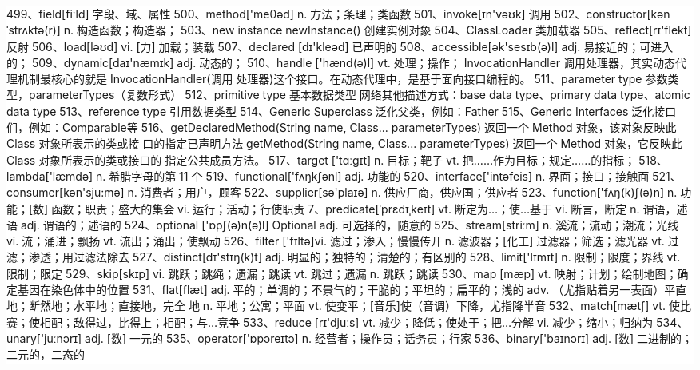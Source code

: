 499、field[fiːld] 字段、域、属性
500、method['meθəd] n. 方法；条理；类函数
501、invoke[ɪn'vəʊk] 调用
502、constructor[kənˈstrʌktə(r)] n. 构造函数；构造器；
503、new instance newInstance() 创建实例对象
504、ClassLoader 类加载器
505、reflect[rɪ'flekt] 反射
506、load[ləʊd] vi. [力] 加载；装载
507、declared [dɪ'kleəd] 已声明的
508、accessible[ək'sesɪb(ə)l] adj. 易接近的；可进入的；
509、dynamic[daɪ'næmɪk] adj. 动态的；
510、handle ['hænd(ə)l] vt. 处理；操作； InvocationHandler 调用处理器，其实动态代理机制最核心的就是 InvocationHandler(调用 处理器)这个接口。在动态代理中，是基于面向接口编程的。
511、parameter type 参数类型，parameterTypes（复数形式）
512、primitive type 基本数据类型 网络其他描述方式：base data type、primary data type、atomic data type
513、reference type 引用数据类型
514、Generic Superclass 泛化父类，例如：Father<String>
515、Generic Interfaces 泛化接口们，例如：Comparable<Student>等
516、getDeclaredMethod(String name, Class<?>... parameterTypes) 返回一个 Method 对象，该对象反映此 Class 对象所表示的类或接 口的指定已声明方法 getMethod(String name, Class<?>... parameterTypes) 返回一个 Method 对象，它反映此 Class 对象所表示的类或接口的 指定公共成员方法。
517、target ['tɑːgɪt] n. 目标；靶子 vt. 把……作为目标；规定……的指标；
518、lambda['læmdə] n. 希腊字母的第 11 个
519、functional['fʌŋkʃənl] adj. 功能的
520、interface['intəfeis] n. 界面；接口；接触面
521、consumer[kən'sju:mə] n. 消费者；用户，顾客
522、supplier[sə'plaɪə] n. 供应厂商，供应国；供应者
523、function['fʌŋ(k)ʃ(ə)n] n. 功能；[数] 函数；职责；盛大的集会 vi. 运行；活动；行使职责 7、predicate[ˈprɛdɪˌkeɪt] vt. 断定为…；使…基于 vi. 断言，断定 n. 谓语，述语 adj. 谓语的；述语的
524、optional ['ɒpʃ(ə)n(ə)l] Optional adj. 可选择的，随意的
525、stream[striːm] n. 溪流；流动；潮流；光线 vi. 流；涌进；飘扬 vt. 流出；涌出；使飘动
526、filter ['fɪltə]vi. 滤过；渗入；慢慢传开 n. 滤波器；[化工] 过滤器；筛选；滤光器 vt. 过滤；渗透；用过滤法除去
527、distinct[dɪ'stɪŋ(k)t] adj. 明显的；独特的；清楚的；有区别的
528、limit['lɪmɪt] n. 限制；限度；界线 vt. 限制；限定
529、skip[skɪp] vi. 跳跃；跳绳；遗漏；跳读 vt. 跳过；遗漏 n. 跳跃；跳读
530、map [mæp] vt. 映射；计划；绘制地图；确定基因在染色体中的位置
531、flat[flæt] adj. 平的；单调的；不景气的；干脆的；平坦的；扁平的；浅的 adv. （尤指贴着另一表面）平直地；断然地；水平地；直接地，完全 地 n. 平地；公寓；平面 vt. 使变平；[音乐]使（音调）下降，尤指降半音
532、match[mætʃ] vt. 使比赛；使相配；敌得过，比得上；相配；与…竞争
533、reduce [rɪ'djuːs] vt. 减少；降低；使处于；把…分解 vi. 减少；缩小；归纳为
534、unary['juːnərɪ] adj. [数] 一元的
535、operator['ɒpəreɪtə] n. 经营者；操作员；话务员；行家
536、binary['baɪnərɪ] adj. [数] 二进制的；二元的，二态的
